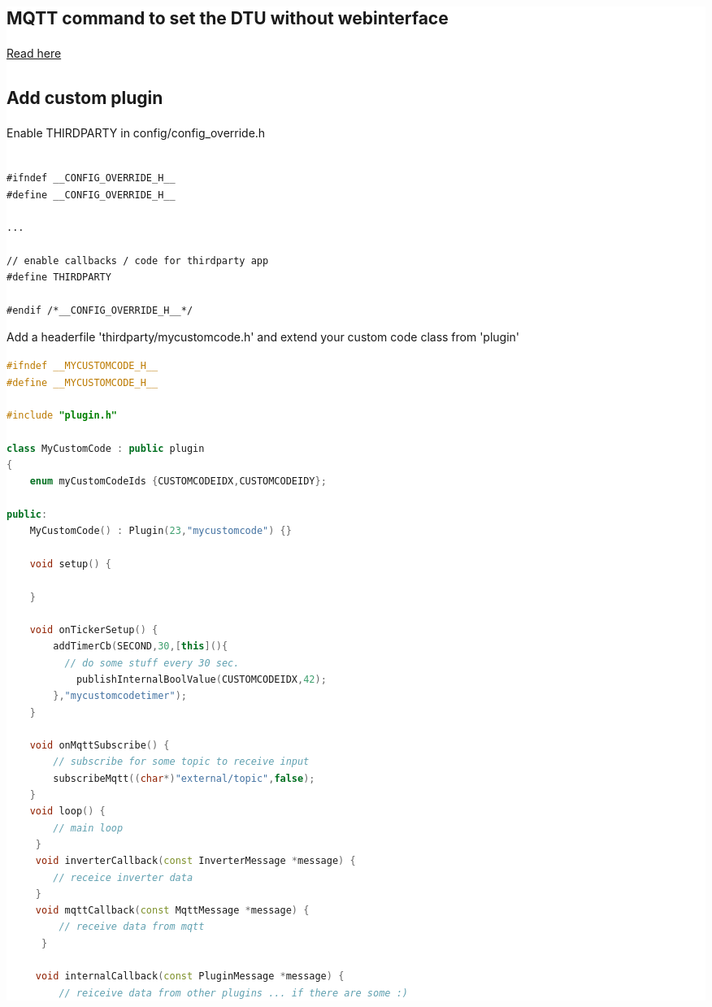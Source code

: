 ## MQTT command to set the DTU without webinterface

[Read here](User_Manual.md)

## Add custom plugin

Enable THIRDPARTY in config/config_override.h

```

#ifndef __CONFIG_OVERRIDE_H__
#define __CONFIG_OVERRIDE_H__

...

// enable callbacks / code for thirdparty app
#define THIRDPARTY

#endif /*__CONFIG_OVERRIDE_H__*/

```

Add a headerfile 'thirdparty/mycustomcode.h'
and extend your custom code class from 'plugin'

```cpp
#ifndef __MYCUSTOMCODE_H__
#define __MYCUSTOMCODE_H__

#include "plugin.h"

class MyCustomCode : public plugin
{
    enum myCustomCodeIds {CUSTOMCODEIDX,CUSTOMCODEIDY};
    
public:
    MyCustomCode() : Plugin(23,"mycustomcode") {}
    
    void setup() {
        
    }

    void onTickerSetup() {
        addTimerCb(SECOND,30,[this](){
          // do some stuff every 30 sec.
            publishInternalBoolValue(CUSTOMCODEIDX,42);
        },"mycustomcodetimer");
    }

    void onMqttSubscribe() {
        // subscribe for some topic to receive input
        subscribeMqtt((char*)"external/topic",false);
    }
    void loop() {
        // main loop
     }
     void inverterCallback(const InverterMessage *message) {
        // receice inverter data
     }
     void mqttCallback(const MqttMessage *message) {
         // receive data from mqtt
      }

     void internalCallback(const PluginMessage *message) {
         // reiceive data from other plugins ... if there are some :)
```